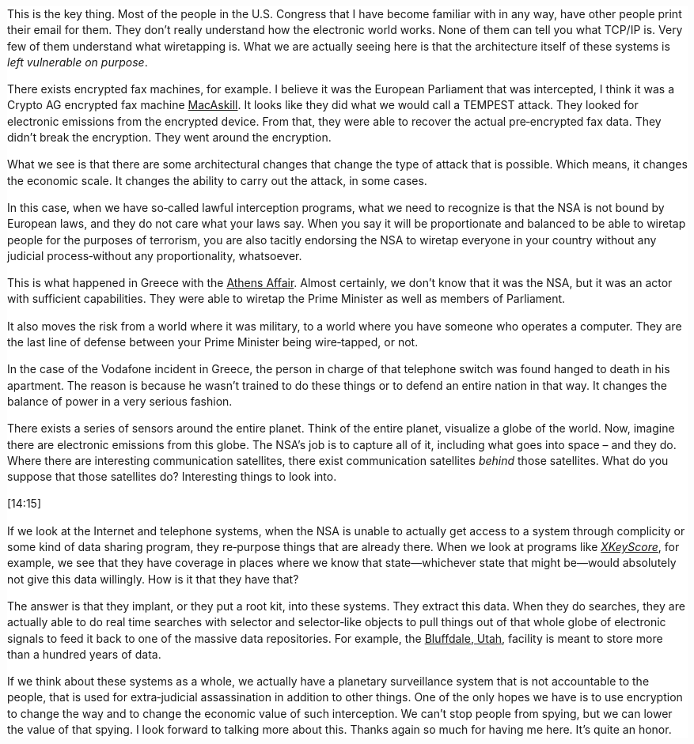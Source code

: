 This is the key thing. Most of the people in the U.S. Congress that I have become familiar with in any way, have other people print their email for them. They don’t really understand how the electronic world works. None of them can tell you what TCP/IP is. Very few of them understand what wiretapping is. What we are actually seeing here is that the architecture itself of these systems is *left vulnerable on purpose*. 

There exists encrypted fax machines, for example. I believe it was the European Parliament that was intercepted, I think it was a Crypto AG encrypted fax machine [MacAskill][MacAskill]. It looks like they did what we would call a TEMPEST attack. They looked for electronic emissions from the encrypted device. From that, they were able to recover the actual pre‑encrypted fax data. They didn’t break the encryption. They went around the encryption.

What we see is that there are some architectural changes that change the type of attack that is possible. Which means, it changes the economic scale. It changes the ability to carry out the attack, in some cases.

In this case, when we have so‑called lawful interception programs, what we need to recognize is that the NSA is not bound by European laws, and they do not care what your laws say. When you say it will be proportionate and balanced to be able to wiretap people for the purposes of terrorism, you are also tacitly endorsing the NSA to wiretap everyone in your country without any judicial process‑without any proportionality, whatsoever.

This is what happened in Greece with the [Athens Affair][Prevelakis]. Almost certainly, we don’t know that it was the NSA, but it was an actor with sufficient capabilities. They were able to wiretap the Prime Minister as well as members of Parliament. 

It also moves the risk from a world where it was military, to a world where you have someone who operates a computer. They are the last line of defense between your Prime Minister being wire‑tapped, or not.

In the case of the Vodafone incident in Greece, the person in charge of that telephone switch was found hanged to death in his apartment. The reason is because he wasn’t trained to do these things or to defend an entire nation in that way. It changes the balance of power in a very serious fashion.

There exists a series of sensors around the entire planet. Think of the entire planet, visualize a globe of the world. Now, imagine there are electronic emissions from this globe. The NSA’s job is to capture all of it, including what goes into space – and they do. Where there are interesting communication satellites, there exist communication satellites *behind* those satellites. What do you suppose that those satellites do? Interesting things to look into.

[14:15]

If we look at the Internet and telephone systems, when the NSA is unable to actually get access to a system through complicity or some kind of data sharing program, they re‑purpose things that are already there. When we look at programs like *[XKeyScore][XKeyScore]*, for example, we see that they have coverage in places where we know that state—whichever state that might be—would absolutely not give this data willingly. How is it that they have that?

The answer is that they implant, or they put a root kit, into these systems. They extract this data. When they do searches, they are actually able to do real time searches with selector and selector‑like objects to pull things out of that whole globe of electronic signals to feed it back to one of the massive data repositories. For example, the [Bluffdale, Utah][Wired2012], facility is meant to store more than a hundred years of data.

If we think about these systems as a whole, we actually have a planetary surveillance system that is not accountable to the people, that is used for extra‑judicial assassination in addition to other things. One of the only hopes we have is to use encryption to change the way and to change the economic value of such interception. We can’t stop people from spying, but we can lower the value of that spying. I look forward to talking more about this. Thanks again so much for having me here. It’s quite an honor.


[LoGiurato]: http://www.businessinsider.com/fisa-amendments-act-how-prism-nsa-phone-collection-is-it-legal-2013-6
[Priest]: http://articles.washingtonpost.com/2013-07-21/world/40713603_1_national-security-agency-former-senior-agency-official-intelligence
[Gellman]: http://articles.washingtonpost.com/2013-08-30/world/41620705_1_computer-worm-former-u-s-officials-obama-administration
[MacAskill]: http://www.theguardian.com/world/2013/jun/30/nsa-leaks-us-bugging-european-allies
[Prevelakis]: http://spectrum.ieee.org/telecom/security/the-athens-affair
[XKeyScore]: http://www.theguardian.com/world/interactive/2013/jul/31/nsa-xkeyscore-program-full-presentation
[Wired2012]: http://www.wired.com/threatlevel/2012/03/ff_nsadatacenter/